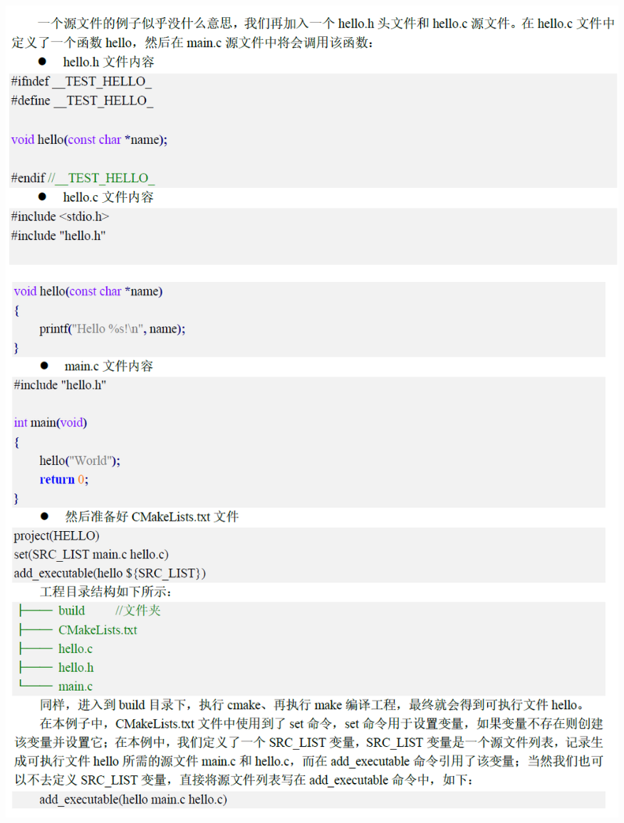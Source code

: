 ![image-20220314220706698](assets/image-20220314220706698.png)

![image-20220314221349146](assets/image-20220314221349146.png)
